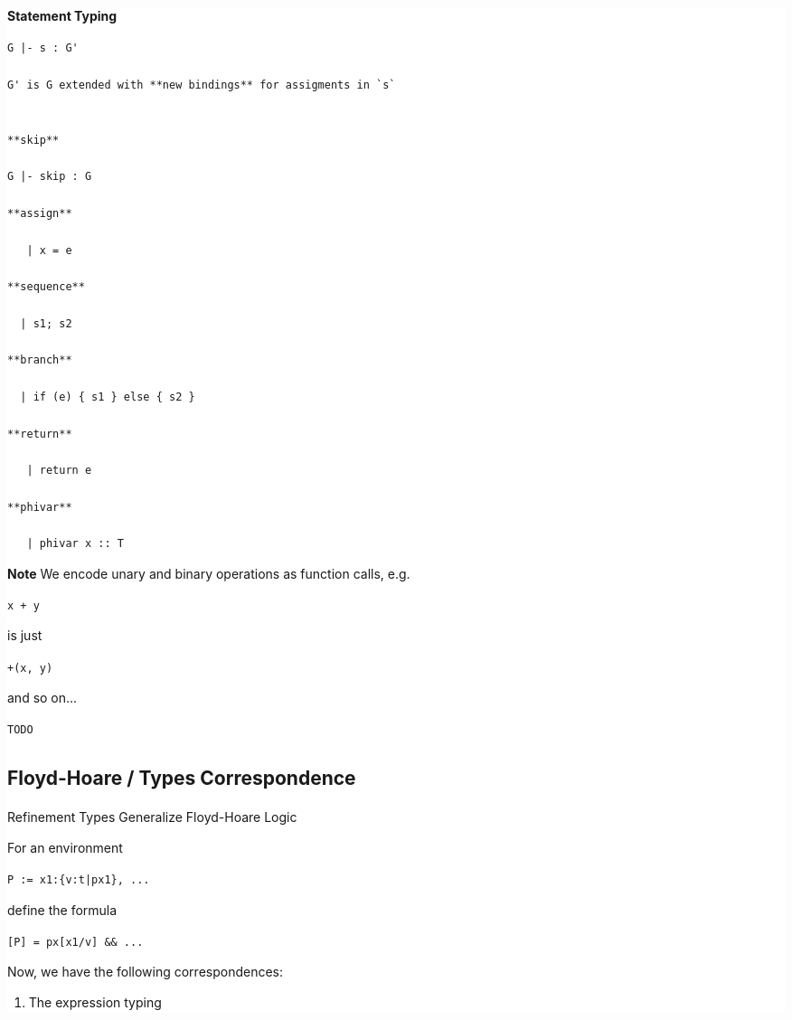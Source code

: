 
**Statement Typing**

    G |- s : G'

    G' is G extended with **new bindings** for assigments in `s`
    

    **skip**

    G |- skip : G

    **assign**

       | x = e 
    
    **sequence**

      | s1; s2
       
    **branch**

      | if (e) { s1 } else { s2 }

    **return**
       
       | return e

    **phivar**

       | phivar x :: T            


**Note** We encode unary and binary operations as function calls, e.g.

    x + y

is just

    +(x, y)

and so on...

    TODO


Floyd-Hoare / Types Correspondence
----------------------------------

Refinement Types Generalize Floyd-Hoare Logic

For an environment

    P := x1:{v:t|px1}, ...

define the formula

    [P] = px[x1/v] && ...

Now, we have the following correspondences:

1. The expression typing
